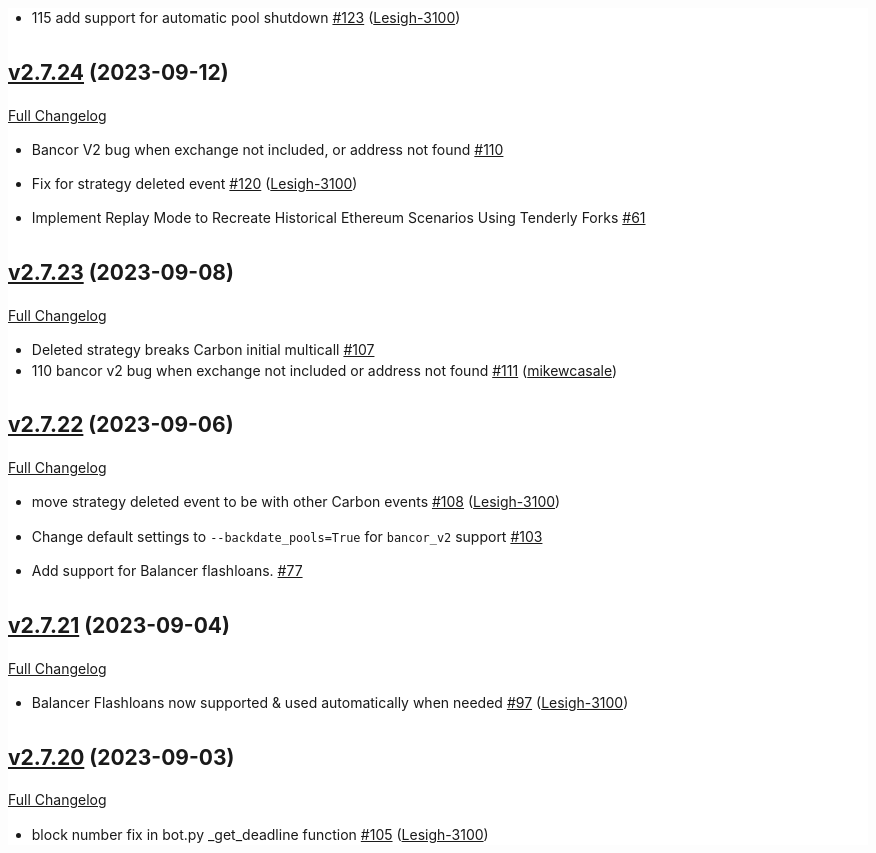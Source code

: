 - 115 add support for automatic pool shutdown [\#123](https://github.com/bancorprotocol/fastlane-bot/pull/123) ([Lesigh-3100](https://github.com/Lesigh-3100))

## [v2.7.24](https://github.com/bancorprotocol/fastlane-bot/tree/v2.7.24) (2023-09-12)

[Full Changelog](https://github.com/bancorprotocol/fastlane-bot/compare/v2.7.23...v2.7.24)

- Bancor V2 bug when exchange not included, or address not found [\#110](https://github.com/bancorprotocol/fastlane-bot/issues/110)
- Fix for strategy deleted event [\#120](https://github.com/bancorprotocol/fastlane-bot/pull/120) ([Lesigh-3100](https://github.com/Lesigh-3100))

- Implement Replay Mode to Recreate Historical Ethereum Scenarios Using Tenderly Forks [\#61](https://github.com/bancorprotocol/fastlane-bot/issues/61)

## [v2.7.23](https://github.com/bancorprotocol/fastlane-bot/tree/v2.7.23) (2023-09-08)

[Full Changelog](https://github.com/bancorprotocol/fastlane-bot/compare/v2.7.22...v2.7.23)

- Deleted strategy breaks Carbon initial multicall [\#107](https://github.com/bancorprotocol/fastlane-bot/issues/107)
- 110 bancor v2 bug when exchange not included or address not found [\#111](https://github.com/bancorprotocol/fastlane-bot/pull/111) ([mikewcasale](https://github.com/mikewcasale))

## [v2.7.22](https://github.com/bancorprotocol/fastlane-bot/tree/v2.7.22) (2023-09-06)

[Full Changelog](https://github.com/bancorprotocol/fastlane-bot/compare/v2.7.21...v2.7.22)

- move strategy deleted event to be with other Carbon events [\#108](https://github.com/bancorprotocol/fastlane-bot/pull/108) ([Lesigh-3100](https://github.com/Lesigh-3100))

- Change default settings to `--backdate_pools=True` for `bancor_v2` support [\#103](https://github.com/bancorprotocol/fastlane-bot/issues/103)
- Add support for Balancer flashloans. [\#77](https://github.com/bancorprotocol/fastlane-bot/issues/77)

## [v2.7.21](https://github.com/bancorprotocol/fastlane-bot/tree/v2.7.21) (2023-09-04)

[Full Changelog](https://github.com/bancorprotocol/fastlane-bot/compare/v2.7.20...v2.7.21)

- Balancer Flashloans now supported & used automatically when needed [\#97](https://github.com/bancorprotocol/fastlane-bot/pull/97) ([Lesigh-3100](https://github.com/Lesigh-3100))

## [v2.7.20](https://github.com/bancorprotocol/fastlane-bot/tree/v2.7.20) (2023-09-03)

[Full Changelog](https://github.com/bancorprotocol/fastlane-bot/compare/v2.7.19...v2.7.20)

- block number fix in bot.py \_get\_deadline function [\#105](https://github.com/bancorprotocol/fastlane-bot/pull/105) ([Lesigh-3100](https://github.com/Lesigh-3100))
